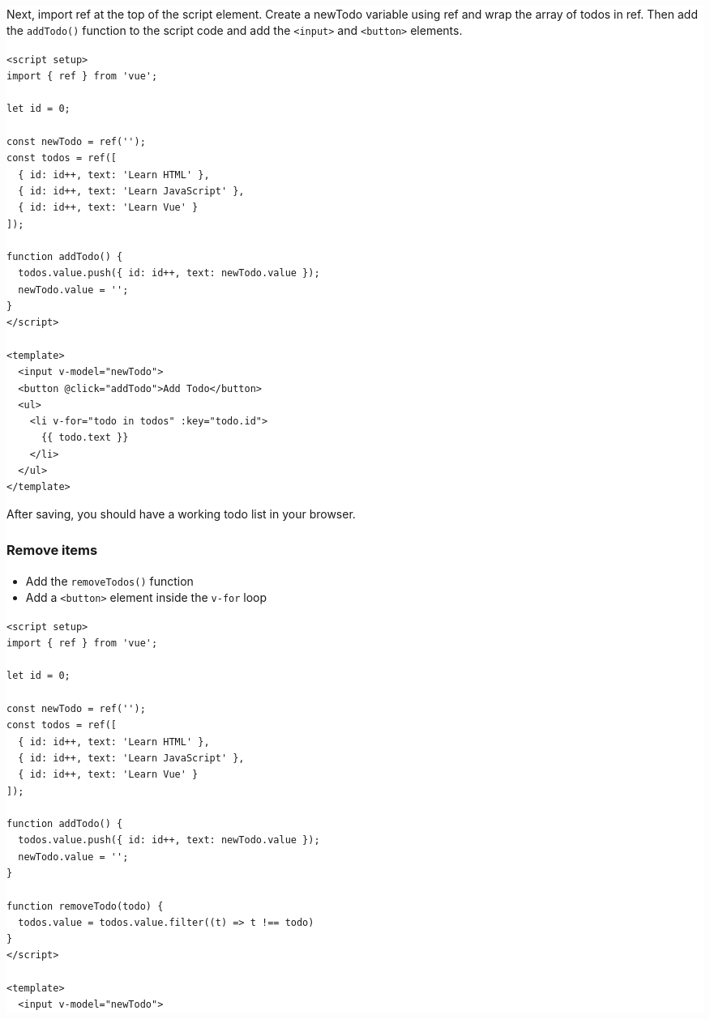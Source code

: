 Next, import ref at the top of the script element. Create a newTodo variable using ref and wrap the array of todos in ref. Then add the `addTodo()` function to the script code and add the `<input>` and `<button>` elements.

```vue title="TodoList.vue" {2, 6-11, 13-16, 20-21}
<script setup>
import { ref } from 'vue';

let id = 0;

const newTodo = ref('');
const todos = ref([
  { id: id++, text: 'Learn HTML' },
  { id: id++, text: 'Learn JavaScript' },
  { id: id++, text: 'Learn Vue' }
]);

function addTodo() {
  todos.value.push({ id: id++, text: newTodo.value });
  newTodo.value = '';
}
</script>

<template>
  <input v-model="newTodo">
  <button @click="addTodo">Add Todo</button>
  <ul>
    <li v-for="todo in todos" :key="todo.id">
      {{ todo.text }}
    </li>
  </ul>
</template>
```

After saving, you should have a working todo list in your browser.

### Remove items

- Add the `removeTodos()` function
- Add a `<button>` element inside the `v-for` loop

```vue title="TodoList.vue" {18-20, 25} collapse={1-17}
<script setup>
import { ref } from 'vue';

let id = 0;

const newTodo = ref('');
const todos = ref([
  { id: id++, text: 'Learn HTML' },
  { id: id++, text: 'Learn JavaScript' },
  { id: id++, text: 'Learn Vue' }
]);

function addTodo() {
  todos.value.push({ id: id++, text: newTodo.value });
  newTodo.value = '';
}

function removeTodo(todo) {
  todos.value = todos.value.filter((t) => t !== todo)
}
</script>

<template>
  <input v-model="newTodo">
```